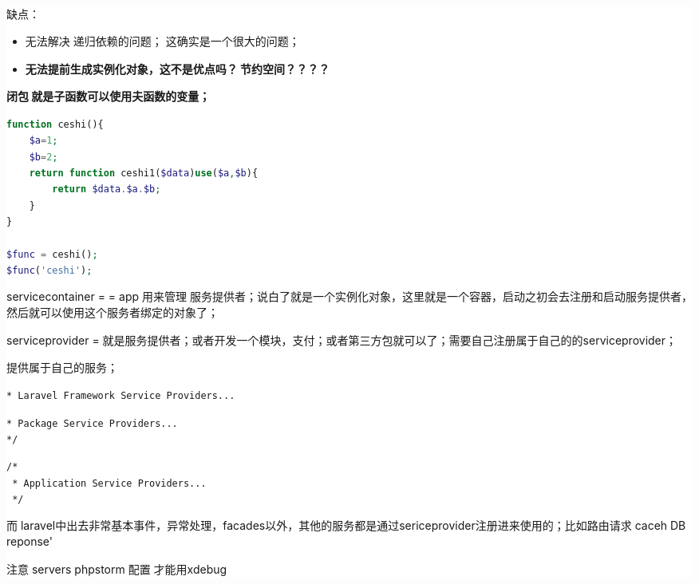 

缺点：

* 无法解决 递归依赖的问题； 这确实是一个很大的问题；



* **无法提前生成实例化对象，这不是优点吗？ 节约空间？？？？**







**闭包 就是子函数可以使用夫函数的变量；**

``````php
function ceshi(){
    $a=1;
    $b=2;
    return function ceshi1($data)use($a,$b){
        return $data.$a.$b;
    }
}

$func = ceshi();
$func('ceshi');
``````



servicecontainer = = app 用来管理 服务提供者；说白了就是一个实例化对象，这里就是一个容器，启动之初会去注册和启动服务提供者，然后就可以使用这个服务者绑定的对象了；

serviceprovider = 就是服务提供者；或者开发一个模块，支付；或者第三方包就可以了；需要自己注册属于自己的的serviceprovider；

提供属于自己的服务；

```
* Laravel Framework Service Providers...
```

```
* Package Service Providers...
*/
```

```
/*
 * Application Service Providers...
 */
```

而 laravel中出去非常基本事件，异常处理，facades以外，其他的服务都是通过sericeprovider注册进来使用的；比如路由请求 caceh DB reponse'



注意  servers phpstorm 配置 才能用xdebug

